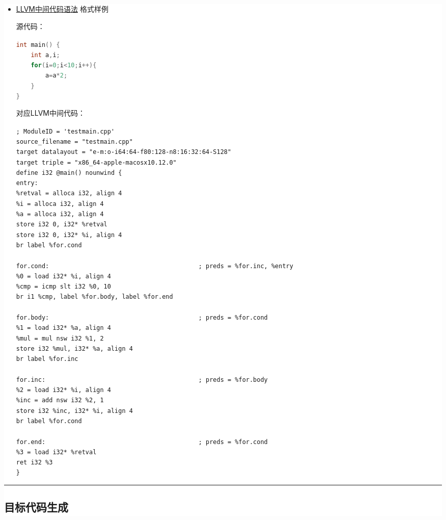 - [LLVM中间代码语法](http://llvm.org/docs/LangRef.html) 格式样例

    源代码：
    ```c++
    int main() {
        int a,i;
        for(i=0;i<10;i++){
            a=a*2;
        }
    }
    ```

    对应LLVM中间代码：
    ```
    ; ModuleID = 'testmain.cpp'
    source_filename = "testmain.cpp"
    target datalayout = "e-m:o-i64:64-f80:128-n8:16:32:64-S128"
    target triple = "x86_64-apple-macosx10.12.0"
    define i32 @main() nounwind {
    entry:
    %retval = alloca i32, align 4
    %i = alloca i32, align 4
    %a = alloca i32, align 4
    store i32 0, i32* %retval
    store i32 0, i32* %i, align 4
    br label %for.cond
    
    for.cond:                                         ; preds = %for.inc, %entry
    %0 = load i32* %i, align 4
    %cmp = icmp slt i32 %0, 10
    br i1 %cmp, label %for.body, label %for.end
    
    for.body:                                         ; preds = %for.cond
    %1 = load i32* %a, align 4
    %mul = mul nsw i32 %1, 2
    store i32 %mul, i32* %a, align 4
    br label %for.inc
    
    for.inc:                                          ; preds = %for.body
    %2 = load i32* %i, align 4
    %inc = add nsw i32 %2, 1
    store i32 %inc, i32* %i, align 4
    br label %for.cond
    
    for.end:                                          ; preds = %for.cond
    %3 = load i32* %retval
    ret i32 %3
    }
    ```

------
## 目标代码生成
